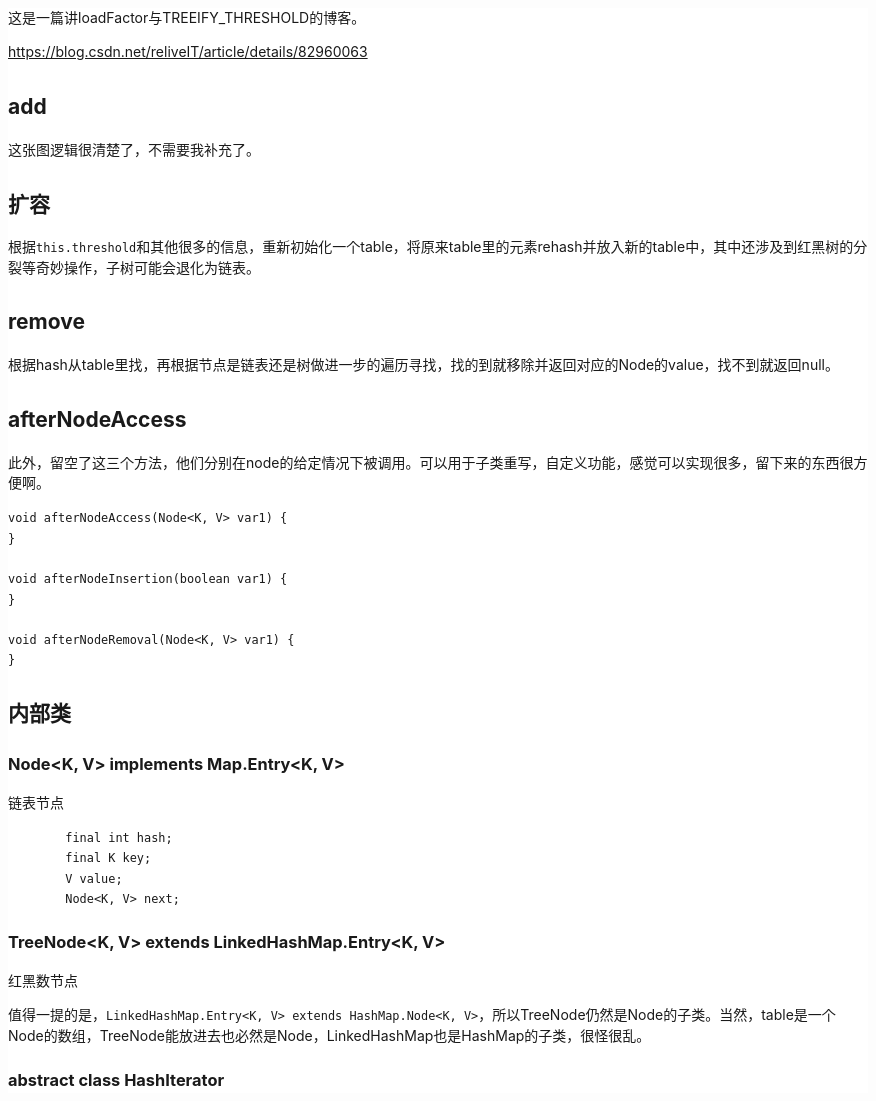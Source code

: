这是一篇讲loadFactor与TREEIFY_THRESHOLD的博客。

https://blog.csdn.net/reliveIT/article/details/82960063

## add

这张图逻辑很清楚了，不需要我补充了。

## 扩容

根据`this.threshold`和其他很多的信息，重新初始化一个table，将原来table里的元素rehash并放入新的table中，其中还涉及到红黑树的分裂等奇妙操作，子树可能会退化为链表。

## remove

根据hash从table里找，再根据节点是链表还是树做进一步的遍历寻找，找的到就移除并返回对应的Node的value，找不到就返回null。

## afterNodeAccess

此外，留空了这三个方法，他们分别在node的给定情况下被调用。可以用于子类重写，自定义功能，感觉可以实现很多，留下来的东西很方便啊。

```
void afterNodeAccess(Node<K, V> var1) {
}

void afterNodeInsertion(boolean var1) {
}

void afterNodeRemoval(Node<K, V> var1) {
}
```

## 内部类

### Node<K, V> implements Map.Entry<K, V>

链表节点

```
        final int hash;
        final K key;
        V value;
        Node<K, V> next;
```

### TreeNode<K, V> extends LinkedHashMap.Entry<K, V>

红黑数节点

值得一提的是，`LinkedHashMap.Entry<K, V> extends HashMap.Node<K, V>`，所以TreeNode仍然是Node的子类。当然，table是一个Node的数组，TreeNode能放进去也必然是Node，LinkedHashMap也是HashMap的子类，很怪很乱。

### abstract class HashIterator

